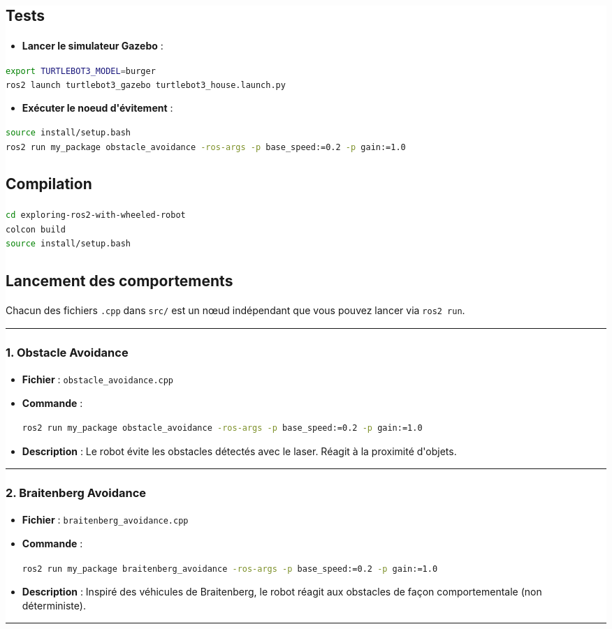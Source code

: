 ## Tests

- **Lancer le simulateur Gazebo** :

```bash
export TURTLEBOT3_MODEL=burger
ros2 launch turtlebot3_gazebo turtlebot3_house.launch.py
```

- **Exécuter le noeud d'évitement** :

```bash
source install/setup.bash
ros2 run my_package obstacle_avoidance -ros-args -p base_speed:=0.2 -p gain:=1.0
```

## Compilation

```bash
cd exploring-ros2-with-wheeled-robot
colcon build
source install/setup.bash
```

## Lancement des comportements

Chacun des fichiers `.cpp` dans `src/` est un nœud indépendant que vous pouvez lancer via `ros2 run`.

---

### 1. **Obstacle Avoidance**

- **Fichier** : `obstacle_avoidance.cpp`
- **Commande** :

  ```bash
  ros2 run my_package obstacle_avoidance -ros-args -p base_speed:=0.2 -p gain:=1.0
  ```

- **Description** : Le robot évite les obstacles détectés avec le laser. Réagit à la proximité d'objets.

---

### 2. **Braitenberg Avoidance**

- **Fichier** : `braitenberg_avoidance.cpp`
- **Commande** :

  ```bash
  ros2 run my_package braitenberg_avoidance -ros-args -p base_speed:=0.2 -p gain:=1.0
  ```

- **Description** : Inspiré des véhicules de Braitenberg, le robot réagit aux obstacles de façon comportementale (non déterministe).

---